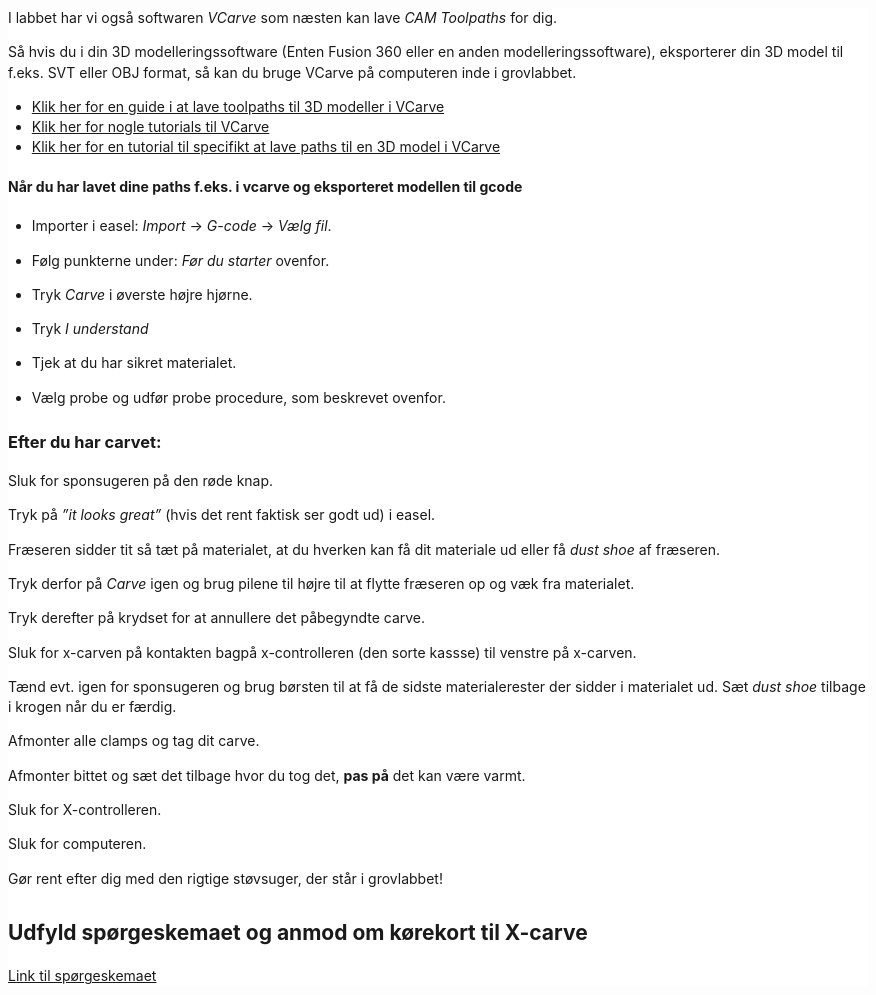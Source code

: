 I labbet har vi også softwaren *VCarve* som næsten kan lave *CAM Toolpaths* for dig.

Så hvis du i din 3D modelleringssoftware (Enten Fusion 360 eller en anden
modelleringssoftware), eksporterer din 3D model til f.eks. SVT eller OBJ format,
så kan du bruge VCarve på computeren inde i grovlabbet.

- [Klik her for en guide i at lave toolpaths til 3D modeller i VCarve](../master/FræsningAf3DModeller.md)
- [Klik her for nogle tutorials til VCarve](http://support.vectric.com/tutorials/V8/VCarveProCategoryIndex.html "VCarve tutorials")
- [Klik her for en tutorial til specifikt at lave paths til en 3D model i VCarve](http://support.vectric.com/tutorials/V8/Import3D/Import3D_GS.html "Importer 3D model i VCarve")

#### Når du har lavet dine paths f.eks. i vcarve og eksporteret modellen til gcode

- Importer i easel: *Import* -> *G-code* -> *Vælg fil*.

- Følg punkterne under: *Før du starter* ovenfor.

- Tryk *Carve* i øverste højre hjørne.

- Tryk *I understand*

- Tjek at du har sikret materialet.

- Vælg probe og udfør probe procedure, som beskrevet ovenfor.


### Efter du har carvet:

Sluk for sponsugeren på den røde knap.

Tryk på *”it looks great”* (hvis det rent faktisk ser godt ud) i easel.

Fræseren sidder tit så tæt på materialet, at du hverken kan få dit materiale ud eller
få *dust shoe* af fræseren.

Tryk derfor på *Carve* igen og brug pilene til højre til at flytte fræseren op og væk
fra materialet.

Tryk derefter på krydset for at annullere det påbegyndte carve.

Sluk for x-carven på kontakten bagpå x-controlleren (den sorte kassse) til venstre på
x-carven.

Tænd evt. igen for sponsugeren og brug børsten til at få de sidste materialerester der sidder i materialet ud. Sæt *dust shoe* tilbage i krogen når du er færdig.

Afmonter alle clamps og tag dit carve.

Afmonter bittet og sæt det tilbage hvor du tog det, **pas på** det kan være varmt.

Sluk for X-controlleren.

Sluk for computeren.

Gør rent efter dig med den rigtige støvsuger, der står i grovlabbet!

## Udfyld spørgeskemaet og anmod om kørekort til X-carve
[Link til spørgeskemaet](https://goo.gl/forms/n9OnE0x5juWclPxJ3 "X-carve kørekort")
